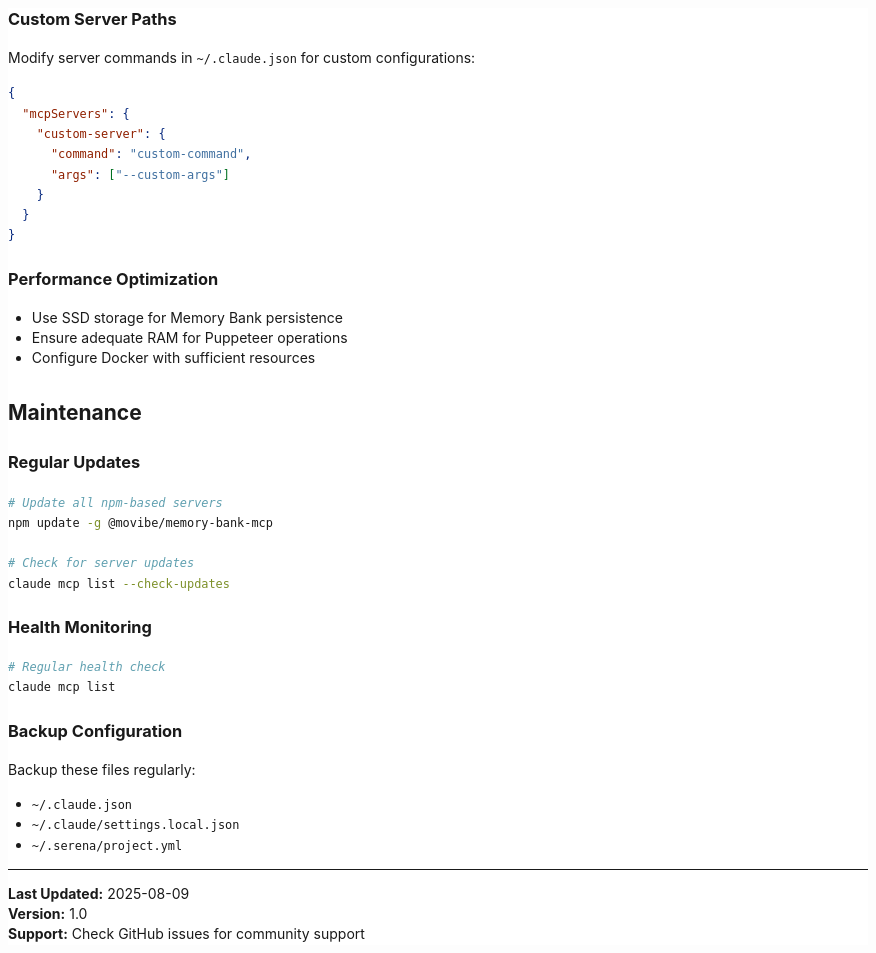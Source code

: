 ### Custom Server Paths
Modify server commands in `~/.claude.json` for custom configurations:
```json
{
  "mcpServers": {
    "custom-server": {
      "command": "custom-command",
      "args": ["--custom-args"]
    }
  }
}
```

### Performance Optimization
- Use SSD storage for Memory Bank persistence
- Ensure adequate RAM for Puppeteer operations
- Configure Docker with sufficient resources

## Maintenance

### Regular Updates
```bash
# Update all npm-based servers
npm update -g @movibe/memory-bank-mcp

# Check for server updates
claude mcp list --check-updates
```

### Health Monitoring
```bash
# Regular health check
claude mcp list
```

### Backup Configuration
Backup these files regularly:
- `~/.claude.json`
- `~/.claude/settings.local.json`
- `~/.serena/project.yml`

---

**Last Updated:** 2025-08-09  
**Version:** 1.0  
**Support:** Check GitHub issues for community support